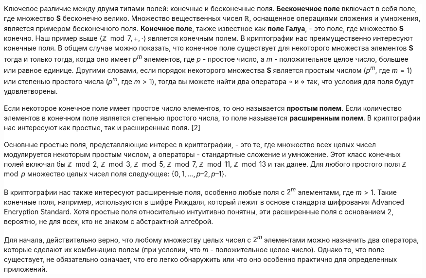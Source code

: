 Ключевое различие между двумя типами полей: конечные и бесконечные поля.
**Бесконечное поле** включает в себя поле, где множество **S** бесконечно велико. Множество вещественных чисел $\mathbb{R}$, оснащенное операциями сложения и умножения, является примером бесконечного поля. **Конечное поле**, также известное как **поле Галуа**, - это поле, где множество **S** конечно. Наш пример выше $\langle \mathbb{Z} \mod 7, +, \cdot \rangle$ является конечным полем.
В криптографии нас преимущественно интересуют конечные поля. В общем случае можно показать, что конечное поле существует для некоторого множества элементов **S** тогда и только тогда, когда оно имеет $p^m$ элементов, где $p$ - простое число, а $m$ - положительное целое число, большее или равное единице. Другими словами, если порядок некоторого множества **S** является простым числом ($p^m$, где $m = 1$) или степенью простого числа ($p^m$, где $m > 1$), тогда вы можете найти два оператора $\circ$ и $\diamond$ так, что условия для поля будут удовлетворены.

Если некоторое конечное поле имеет простое число элементов, то оно называется **простым полем**. Если количество элементов в конечном поле является степенью простого числа, то поле называется **расширенным полем**. В криптографии нас интересуют как простые, так и расширенные поля. [2]

Основные простые поля, представляющие интерес в криптографии, - это те, где множество всех целых чисел модулируется некоторым простым числом, а операторы - стандартные сложение и умножение. Этот класс конечных полей включал бы $\mathbb{Z} \mod 2$, $\mathbb{Z} \mod 3$, $\mathbb{Z} \mod 5$, $\mathbb{Z} \mod 7$, $\mathbb{Z} \mod 11$, $\mathbb{Z} \mod 13$ и так далее. Для любого простого поля $\mathbb{Z} \mod p$ множество целых чисел поля следующее: $\{0, 1, \ldots, p – 2, p – 1\}$.

В криптографии нас также интересуют расширенные поля, особенно любые поля с $2^m$ элементами, где $m > 1$. Такие конечные поля, например, используются в шифре Риждаля, который лежит в основе стандарта шифрования Advanced Encryption Standard. Хотя простые поля относительно интуитивно понятны, эти расширенные поля с основанием 2, вероятно, не для всех, кто не знаком с абстрактной алгеброй.

Для начала, действительно верно, что любому множеству целых чисел с $2^m$ элементами можно назначить два оператора, которые сделают их комбинацию полем (при условии, что $m$ - положительное целое число). Однако то, что поле существует, не обязательно означает, что его легко обнаружить или что оно особенно практично для определенных приложений.

